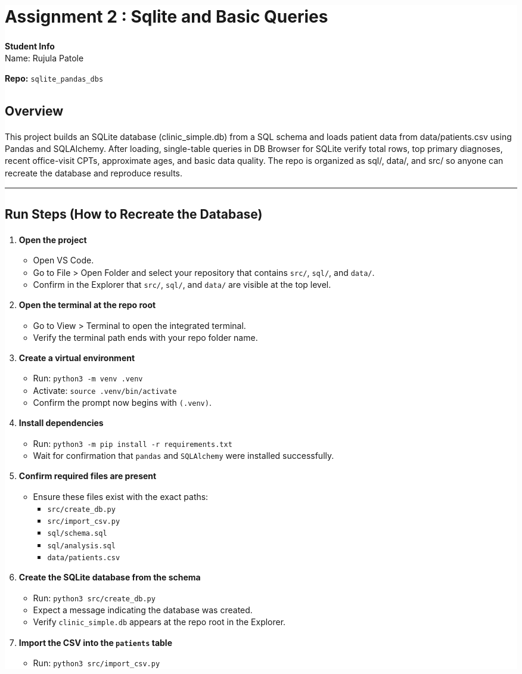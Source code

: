 # Assignment 2 : Sqlite and Basic Queries

**Student Info**  
Name: Rujula Patole

**Repo:** `sqlite_pandas_dbs`

## Overview 
This project builds an SQLite database (clinic_simple.db) from a SQL schema and loads patient data from data/patients.csv using Pandas and SQLAlchemy. After loading, single-table queries in DB Browser for SQLite verify total rows, top primary diagnoses, recent office-visit CPTs, approximate ages, and basic data quality. The repo is organized as sql/, data/, and src/ so anyone can recreate the database and reproduce results.


---

## Run Steps (How to Recreate the Database)

1. **Open the project**
   - Open VS Code.
   - Go to File > Open Folder and select your repository that contains `src/`, `sql/`, and `data/`.
   - Confirm in the Explorer that `src/`, `sql/`, and `data/` are visible at the top level.

2. **Open the terminal at the repo root**
   - Go to View > Terminal to open the integrated terminal.
   - Verify the terminal path ends with your repo folder name.

3. **Create a virtual environment**
   - Run: `python3 -m venv .venv`
   - Activate: `source .venv/bin/activate`
   - Confirm the prompt now begins with `(.venv)`.

4. **Install dependencies**
   - Run: `python3 -m pip install -r requirements.txt`
   - Wait for confirmation that `pandas` and `SQLAlchemy` were installed successfully.

5. **Confirm required files are present**
   - Ensure these files exist with the exact paths:
     - `src/create_db.py`
     - `src/import_csv.py`
     - `sql/schema.sql`
     - `sql/analysis.sql`
     - `data/patients.csv`

6. **Create the SQLite database from the schema**
   - Run: `python3 src/create_db.py`
   - Expect a message indicating the database was created.
   - Verify `clinic_simple.db` appears at the repo root in the Explorer.

7. **Import the CSV into the `patients` table**
   - Run: `python3 src/import_csv.py`
